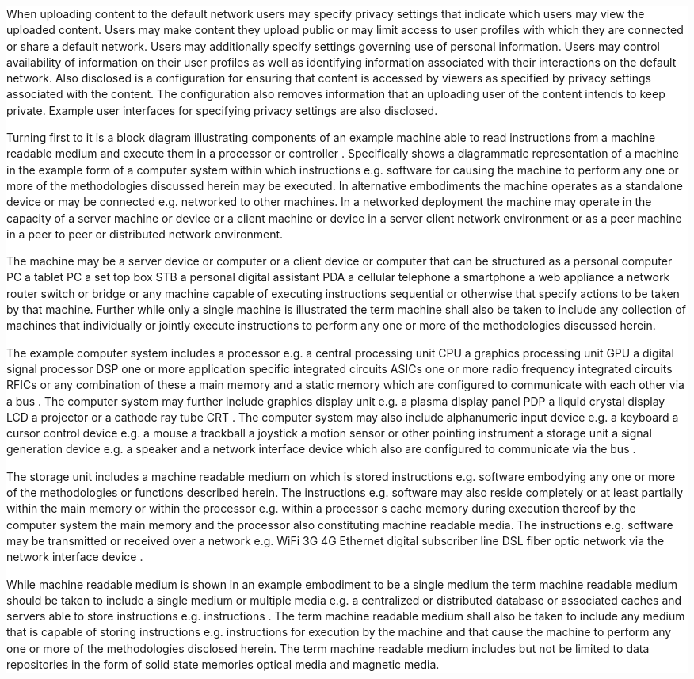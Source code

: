 When uploading content to the default network users may specify privacy settings that indicate which users may view the uploaded content. Users may make content they upload public or may limit access to user profiles with which they are connected or share a default network. Users may additionally specify settings governing use of personal information. Users may control availability of information on their user profiles as well as identifying information associated with their interactions on the default network. Also disclosed is a configuration for ensuring that content is accessed by viewers as specified by privacy settings associated with the content. The configuration also removes information that an uploading user of the content intends to keep private. Example user interfaces for specifying privacy settings are also disclosed.

Turning first to it is a block diagram illustrating components of an example machine able to read instructions from a machine readable medium and execute them in a processor or controller . Specifically shows a diagrammatic representation of a machine in the example form of a computer system within which instructions e.g. software for causing the machine to perform any one or more of the methodologies discussed herein may be executed. In alternative embodiments the machine operates as a standalone device or may be connected e.g. networked to other machines. In a networked deployment the machine may operate in the capacity of a server machine or device or a client machine or device in a server client network environment or as a peer machine in a peer to peer or distributed network environment.

The machine may be a server device or computer or a client device or computer that can be structured as a personal computer PC a tablet PC a set top box STB a personal digital assistant PDA a cellular telephone a smartphone a web appliance a network router switch or bridge or any machine capable of executing instructions sequential or otherwise that specify actions to be taken by that machine. Further while only a single machine is illustrated the term machine shall also be taken to include any collection of machines that individually or jointly execute instructions to perform any one or more of the methodologies discussed herein.

The example computer system includes a processor e.g. a central processing unit CPU a graphics processing unit GPU a digital signal processor DSP one or more application specific integrated circuits ASICs one or more radio frequency integrated circuits RFICs or any combination of these a main memory and a static memory which are configured to communicate with each other via a bus . The computer system may further include graphics display unit e.g. a plasma display panel PDP a liquid crystal display LCD a projector or a cathode ray tube CRT . The computer system may also include alphanumeric input device e.g. a keyboard a cursor control device e.g. a mouse a trackball a joystick a motion sensor or other pointing instrument a storage unit a signal generation device e.g. a speaker and a network interface device which also are configured to communicate via the bus .

The storage unit includes a machine readable medium on which is stored instructions e.g. software embodying any one or more of the methodologies or functions described herein. The instructions e.g. software may also reside completely or at least partially within the main memory or within the processor e.g. within a processor s cache memory during execution thereof by the computer system the main memory and the processor also constituting machine readable media. The instructions e.g. software may be transmitted or received over a network e.g. WiFi 3G 4G Ethernet digital subscriber line DSL fiber optic network via the network interface device .

While machine readable medium is shown in an example embodiment to be a single medium the term machine readable medium should be taken to include a single medium or multiple media e.g. a centralized or distributed database or associated caches and servers able to store instructions e.g. instructions . The term machine readable medium shall also be taken to include any medium that is capable of storing instructions e.g. instructions for execution by the machine and that cause the machine to perform any one or more of the methodologies disclosed herein. The term machine readable medium includes but not be limited to data repositories in the form of solid state memories optical media and magnetic media.
